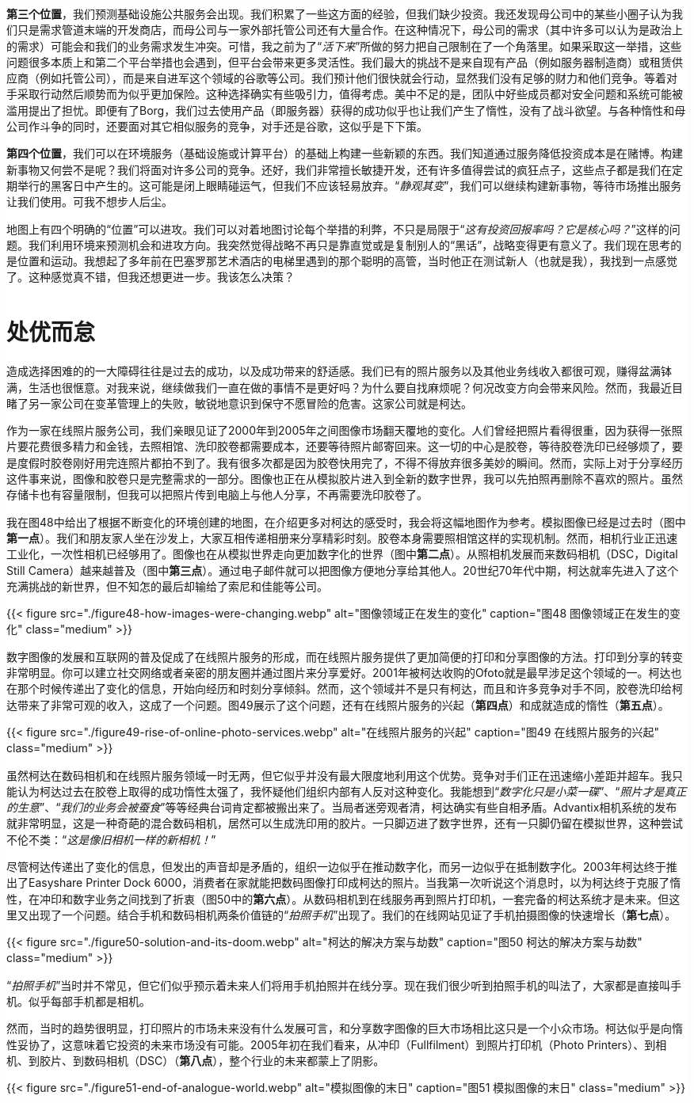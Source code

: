 **第三个位置**，我们预测基础设施公共服务会出现。我们积累了一些这方面的经验，但我们缺少投资。我还发现母公司中的某些小圈子认为我们只是需求管道末端的开发商店，而母公司与一家外部托管公司还有大量合作。在这种情况下，母公司的需求（其中许多可以认为是政治上的需求）可能会和我们的业务需求发生冲突。可惜，我之前为了“*活下来*”所做的努力把自己限制在了一个角落里。如果采取这一举措，这些问题很多本质上和第二个平台举措也会遇到，但平台会带来更多灵活性。我们最大的挑战不是来自现有产品（例如服务器制造商）或租赁供应商（例如托管公司），而是来自进军这个领域的谷歌等公司。我们预计他们很快就会行动，显然我们没有足够的财力和他们竞争。等着对手采取行动然后顺势而为似乎更加保险。这种选择确实有些吸引力，值得考虑。美中不足的是，团队中好些成员都对安全问题和系统可能被滥用提出了担忧。即便有了Borg，我们过去使用产品（即服务器）获得的成功似乎也让我们产生了惰性，没有了战斗欲望。与各种惰性和母公司作斗争的同时，还要面对其它相似服务的竞争，对手还是谷歌，这似乎是下下策。

**第四个位置**，我们可以在环境服务（基础设施或计算平台）的基础上构建一些新颖的东西。我们知道通过服务降低投资成本是在赌博。构建新事物又何尝不是呢？我们将面对许多公司的竞争。还好，我们非常擅长敏捷开发，还有许多值得尝试的疯狂点子，这些点子都是我们在定期举行的黑客日中产生的。这可能是闭上眼睛碰运气，但我们不应该轻易放弃。“*静观其变*”，我们可以继续构建新事物，等待市场推出服务让我们使用。可我不想步人后尘。

地图上有四个明确的“位置”可以进攻。我们可以对着地图讨论每个举措的利弊，不只是局限于“*这有投资回报率吗？它是核心吗？*”这样的问题。我们利用环境来预测机会和进攻方向。我突然觉得战略不再只是靠直觉或是复制别人的“黑话”，战略变得更有意义了。我们现在思考的是位置和运动。我想起了多年前在巴塞罗那艺术酒店的电梯里遇到的那个聪明的高管，当时他正在测试新人（也就是我），我找到一点感觉了。这种感觉真不错，但我还想更进一步。我该怎么决策？

# 处优而怠

造成选择困难的的一大障碍往往是过去的成功，以及成功带来的舒适感。我们已有的照片服务以及其他业务线收入都很可观，赚得盆满钵满，生活也很惬意。对我来说，继续做我们一直在做的事情不是更好吗？为什么要自找麻烦呢？何况改变方向会带来风险。然而，我最近目睹了另一家公司在变革管理上的失败，敏锐地意识到保守不愿冒险的危害。这家公司就是柯达。

作为一家在线照片服务公司，我们亲眼见证了2000年到2005年之间图像市场翻天覆地的变化。人们曾经把照片看得很重，因为获得一张照片要花费很多精力和金钱，去照相馆、洗印胶卷都需要成本，还要等待照片邮寄回来。这一切的中心是胶卷，等待胶卷洗印已经够烦了，要是度假时胶卷刚好用完连照片都拍不到了。我有很多次都是因为胶卷快用完了，不得不得放弃很多美妙的瞬间。然而，实际上对于分享经历这件事来说，图像和胶卷只是完整需求的一部分。图像也正在从模拟胶片进入到全新的数字世界，我可以先拍照再删除不喜欢的照片。虽然存储卡也有容量限制，但我可以把照片传到电脑上与他人分享，不再需要洗印胶卷了。

我在图48中给出了根据不断变化的环境创建的地图，在介绍更多对柯达的感受时，我会将这幅地图作为参考。模拟图像已经是过去时（图中**第一点**）。我们和朋友家人坐在沙发上，大家互相传递相册来分享精彩时刻。胶卷本身需要照相馆这样的实现机制。然而，相机行业正迅速工业化，一次性相机已经够用了。图像也在从模拟世界走向更加数字化的世界（图中**第二点**）。从照相机发展而来数码相机（DSC，Digital Still Camera）越来越普及（图中**第三点**）。通过电子邮件就可以把图像方便地分享给其他人。20世纪70年代中期，柯达就率先进入了这个充满挑战的新世界，但不知怎的最后却输给了索尼和佳能等公司。

{{< figure src="./figure48-how-images-were-changing.webp" alt="图像领域正在发生的变化" caption="图48 图像领域正在发生的变化" class="medium" >}}

数字图像的发展和互联网的普及促成了在线照片服务的形成，而在线照片服务提供了更加简便的打印和分享图像的方法。打印到分享的转变非常明显。你可以建立社交网络或者亲密的朋友圈并通过图片来分享爱好。2001年被柯达收购的Ofoto就是最早涉足这个领域的一。柯达也在那个时候传递出了变化的信息，开始向经历和时刻分享倾斜。然而，这个领域并不是只有柯达，而且和许多竞争对手不同，胶卷洗印给柯达带来了非常可观的收入，这成了一个问题。图49展示了这个问题，还有在线照片服务的兴起（**第四点**）和成就造成的惰性（**第五点**）。

{{< figure src="./figure49-rise-of-online-photo-services.webp" alt="在线照片服务的兴起" caption="图49 在线照片服务的兴起" class="medium" >}}

虽然柯达在数码相机和在线照片服务领域一时无两，但它似乎并没有最大限度地利用这个优势。竞争对手们正在迅速缩小差距并超车。我只能认为柯达过去在胶卷上取得的成功惰性太强了，我怀疑他们组织内部有人反对这种变化。我能想到“*数字化只是小菜一碟*”、“*照片才是真正的生意*”、“*我们的业务会被蚕食*”等等经典台词肯定都被搬出来了。当局者迷旁观者清，柯达确实有些自相矛盾。Advantix相机系统的发布就非常明显，这是一种奇葩的混合数码相机，居然可以生成洗印用的胶片。一只脚迈进了数字世界，还有一只脚仍留在模拟世界，这种尝试不伦不类：“*这是像旧相机一样的新相机！*”

尽管柯达传递出了变化的信息，但发出的声音却是矛盾的，组织一边似乎在推动数字化，而另一边似乎在抵制数字化。2003年柯达终于推出了Easyshare Printer Dock 6000，消费者在家就能把数码图像打印成柯达的照片。当我第一次听说这个消息时，以为柯达终于克服了惰性，在冲印和数字业务之间找到了折衷（图50中的**第六点**）。从数码相机到在线服务再到照片打印机，一套完备的柯达系统才是未来。但这里又出现了一个问题。结合手机和数码相机两条价值链的“*拍照手机*”出现了。我们的在线网站见证了手机拍摄图像的快速增长（**第七点**）。

{{< figure src="./figure50-solution-and-its-doom.webp" alt="柯达的解决方案与劫数" caption="图50 柯达的解决方案与劫数" class="medium" >}}

“*拍照手机*”当时并不常见，但它们似乎预示着未来人们将用手机拍照并在线分享。现在我们很少听到拍照手机的叫法了，大家都是直接叫手机。似乎每部手机都是相机。

然而，当时的趋势很明显，打印照片的市场未来没有什么发展可言，和分享数字图像的巨大市场相比这只是一个小众市场。柯达似乎是向惰性妥协了，这意味着它投资的未来市场没有可能。2005年初在我们看来，从冲印（Fullfilment）到照片打印机（Photo Printers）、到相机、到胶片、到数码相机（DSC）（**第八点**），整个行业的未来都蒙上了阴影。

{{< figure src="./figure51-end-of-analogue-world.webp" alt="模拟图像的末日" caption="图51 模拟图像的末日" class="medium" >}}
